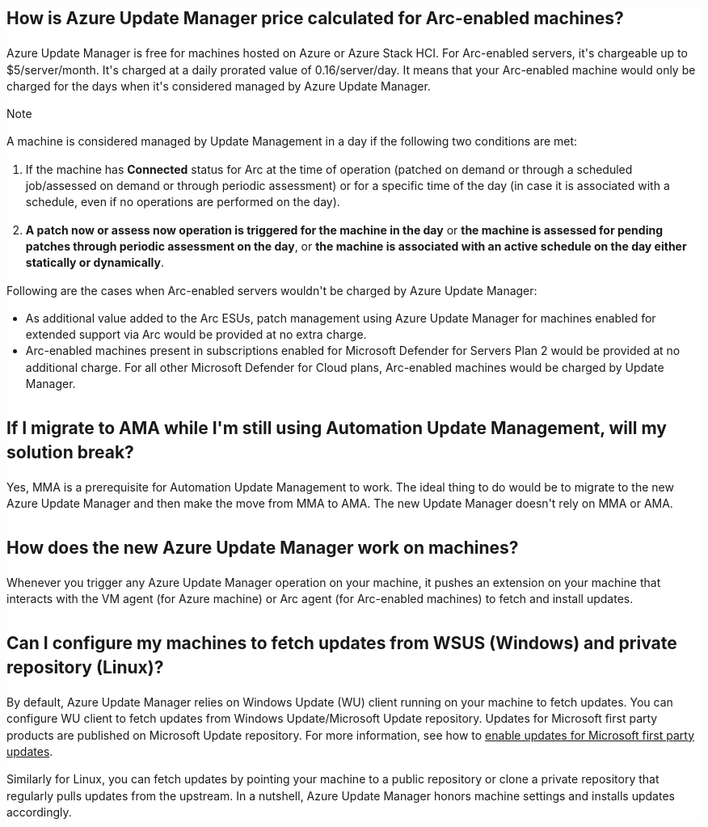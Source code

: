 ## How is Azure Update Manager price calculated for Arc-enabled machines?
Azure Update Manager is free for machines hosted on Azure or Azure Stack HCI. For Arc-enabled servers, it's chargeable up to $5/server/month. It's charged at a daily prorated value of 0.16/server/day. It means that your Arc-enabled machine would only be charged for the days when it's considered managed by Azure Update Manager.

> [!NOTE]
> A machine is considered managed by Update Management in a day if the following two conditions are met:
> 
> 1. If the machine has **Connected** status for Arc at the time of operation (patched on demand or through a scheduled job/assessed on demand or through periodic assessment) or for a specific time of the day (in case it is associated with a schedule, even if no operations are performed on the day).
> 
> 1. **A patch now or assess now operation is triggered for the machine in the day** or **the machine is assessed for pending patches through periodic assessment on the day**, or **the machine is associated with an active schedule on the day either statically or dynamically**.

Following are the cases when Arc-enabled servers wouldn't be charged by Azure Update Manager:

- As additional value added to the Arc ESUs, patch management using Azure Update Manager for machines enabled for extended support via Arc would be provided at no extra charge.
- Arc-enabled machines present in subscriptions enabled for Microsoft Defender for Servers Plan 2 would be provided at no additional charge. For all other Microsoft Defender for Cloud plans, Arc-enabled machines would be charged by Update Manager.

## If I migrate to AMA while I'm still using Automation Update Management, will my solution break?

Yes, MMA is a prerequisite for Automation Update Management to work. The ideal thing to do would be to migrate to the new Azure Update Manager and then make the move from MMA to AMA. The new Update Manager doesn't rely on MMA or AMA. 

## How does the new Azure Update Manager work on machines? 

Whenever you trigger any Azure Update Manager operation on your machine, it pushes an extension on your machine that interacts with the VM agent (for Azure machine) or Arc agent (for Arc-enabled machines) to fetch and install updates.

## Can I configure my machines to fetch updates from WSUS (Windows) and private repository (Linux)? 

By default, Azure Update Manager relies on Windows Update (WU) client running on your machine to fetch updates. You can configure WU client to fetch updates from Windows Update/Microsoft Update repository. Updates for Microsoft first party products are published on Microsoft Update repository. For more information, see how to [enable updates for Microsoft first party updates](configure-wu-agent.md#enable-updates-for-other-microsoft-products). 

Similarly for Linux, you can fetch updates by pointing your machine to a public repository or clone a private repository that regularly pulls updates from the upstream. In a nutshell, Azure Update Manager honors machine settings and installs updates accordingly.
